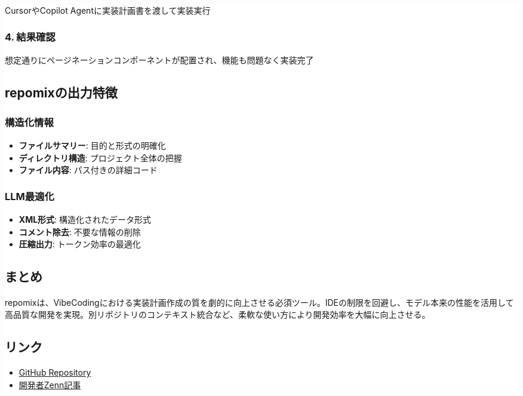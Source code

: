 CursorやCopilot Agentに実装計画書を渡して実装実行

### 4. 結果確認
想定通りにページネーションコンポーネントが配置され、機能も問題なく実装完了

## repomixの出力特徴

### 構造化情報
- **ファイルサマリー**: 目的と形式の明確化
- **ディレクトリ構造**: プロジェクト全体の把握
- **ファイル内容**: パス付きの詳細コード

### LLM最適化
- **XML形式**: 構造化されたデータ形式
- **コメント除去**: 不要な情報の削除
- **圧縮出力**: トークン効率の最適化

## まとめ

repomixは、VibeCodingにおける実装計画作成の質を劇的に向上させる必須ツール。IDEの制限を回避し、モデル本来の性能を活用して高品質な開発を実現。別リポジトリのコンテキスト統合など、柔軟な使い方により開発効率を大幅に向上させる。

## リンク
- [GitHub Repository](https://github.com/yamadashy/repomix)
- [開発者Zenn記事](https://zenn.dev/yamadashy/articles/ai-tool-repomix-5000-star)